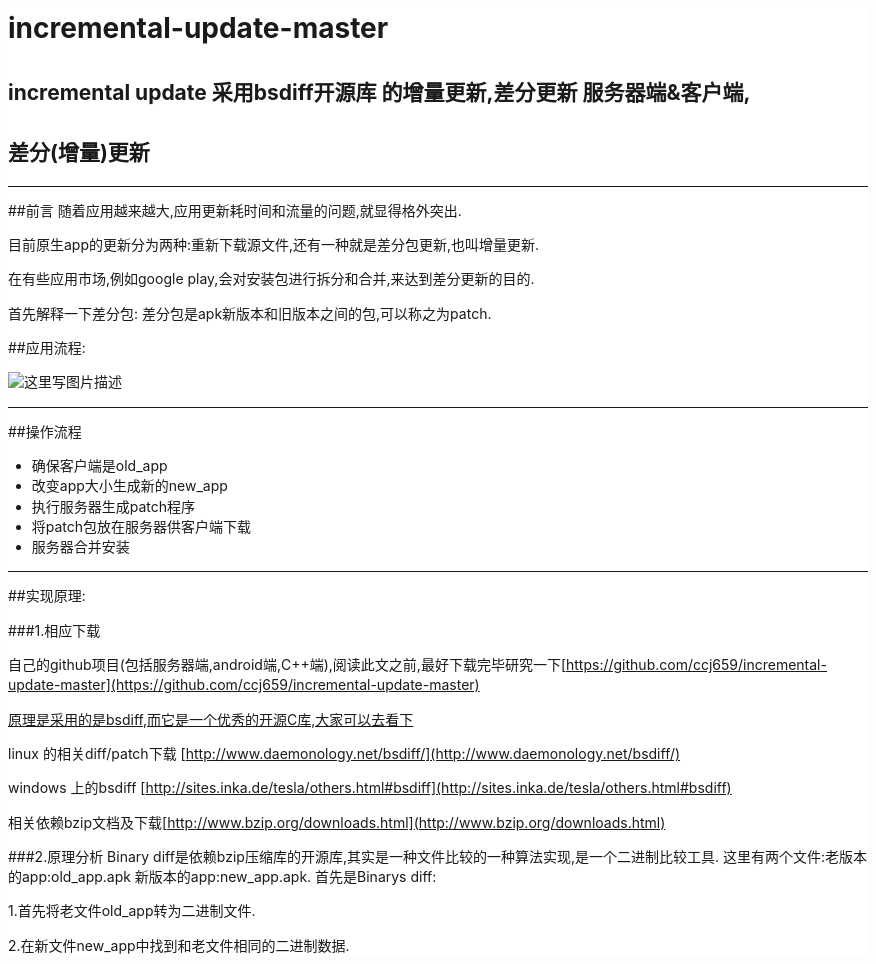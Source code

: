 # incremental-update-master
incremental update   采用bsdiff开源库 的增量更新,差分更新 服务器端&amp;客户端,
---
## 差分(增量)更新 ##
---
##前言
随着应用越来越大,应用更新耗时间和流量的问题,就显得格外突出.

目前原生app的更新分为两种:重新下载源文件,还有一种就是差分包更新,也叫增量更新.

在有些应用市场,例如google play,会对安装包进行拆分和合并,来达到差分更新的目的.

首先解释一下差分包:
差分包是apk新版本和旧版本之间的包,可以称之为patch.

##应用流程:

![这里写图片描述](http://img.blog.csdn.net/20160909160843311)

---

##操作流程

- 确保客户端是old_app
- 改变app大小生成新的new_app
- 执行服务器生成patch程序
- 将patch包放在服务器供客户端下载
- 服务器合并安装

---
##实现原理:


###1.相应下载

自己的github项目(包括服务器端,android端,C++端),阅读此文之前,最好下载完毕研究一下[https://github.com/ccj659/incremental-update-master](https://github.com/ccj659/incremental-update-master)

[原理是采用的是bsdiff,而它是一个优秀的开源C库,大家可以去看下 ](https://github.com/mendsley/bsdiff "github地址")

linux 的相关diff/patch下载 [http://www.daemonology.net/bsdiff/](http://www.daemonology.net/bsdiff/)

windows 上的bsdiff  [http://sites.inka.de/tesla/others.html#bsdiff](http://sites.inka.de/tesla/others.html#bsdiff)

相关依赖bzip文档及下载[http://www.bzip.org/downloads.html](http://www.bzip.org/downloads.html)


###2.原理分析
Binary diff是依赖bzip压缩库的开源库,其实是一种文件比较的一种算法实现,是一个二进制比较工具.
这里有两个文件:老版本的app:old_app.apk  新版本的app:new_app.apk.
首先是Binarys diff:

1.首先将老文件old_app转为二进制文件.

2.在新文件new_app中找到和老文件相同的二进制数据.
